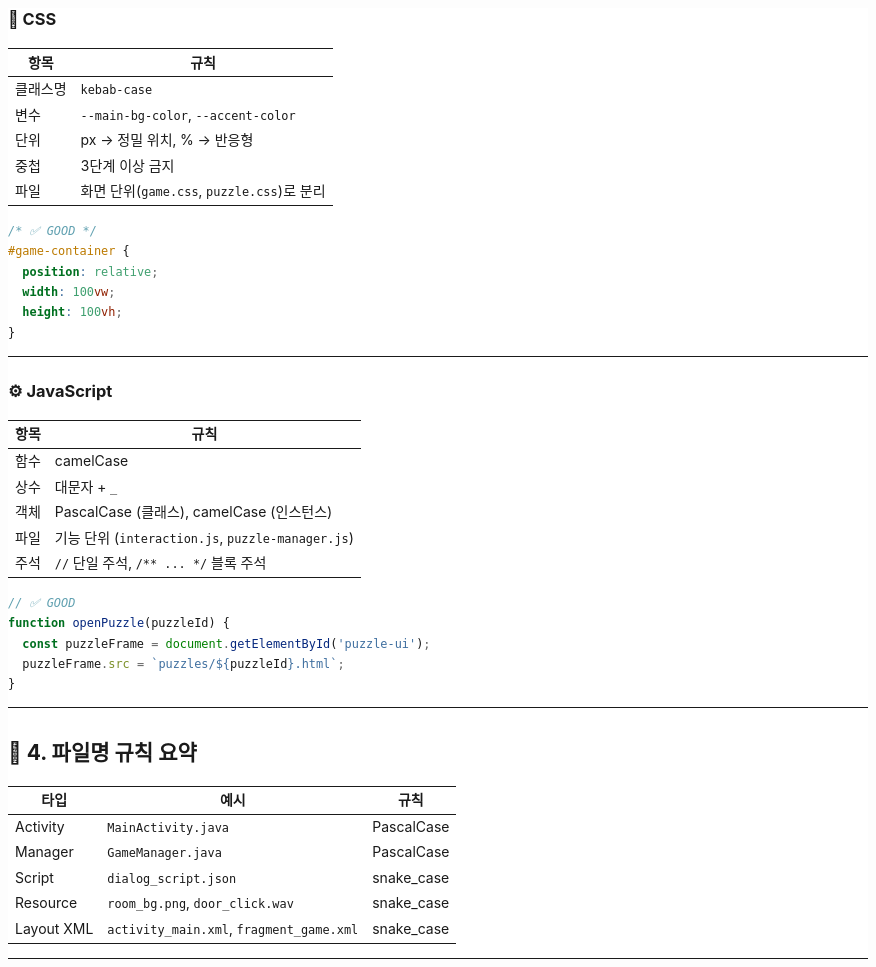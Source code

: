 
### 🎨 CSS

| 항목   | 규칙                                  |
| ---- | ----------------------------------- |
| 클래스명 | `kebab-case`                        |
| 변수   | `--main-bg-color`, `--accent-color` |
| 단위   | px → 정밀 위치, % → 반응형                 |
| 중첩   | 3단계 이상 금지                           |
| 파일   | 화면 단위(`game.css`, `puzzle.css`)로 분리 |

```css
/* ✅ GOOD */
#game-container {
  position: relative;
  width: 100vw;
  height: 100vh;
}
```

---

### ⚙️ JavaScript

| 항목 | 규칙                                            |
| -- | --------------------------------------------- |
| 함수 | camelCase                                     |
| 상수 | 대문자 + `_`                                     |
| 객체 | PascalCase (클래스), camelCase (인스턴스)            |
| 파일 | 기능 단위 (`interaction.js`, `puzzle-manager.js`) |
| 주석 | `//` 단일 주석, `/** ... */` 블록 주석                |

```js
// ✅ GOOD
function openPuzzle(puzzleId) {
  const puzzleFrame = document.getElementById('puzzle-ui');
  puzzleFrame.src = `puzzles/${puzzleId}.html`;
}
```

---

## 🧰 4. 파일명 규칙 요약

| 타입         | 예시                                       | 규칙         |
| ---------- | ---------------------------------------- | ---------- |
| Activity   | `MainActivity.java`                      | PascalCase |
| Manager    | `GameManager.java`                       | PascalCase |
| Script     | `dialog_script.json`                     | snake_case |
| Resource   | `room_bg.png`, `door_click.wav`          | snake_case |
| Layout XML | `activity_main.xml`, `fragment_game.xml` | snake_case |

---